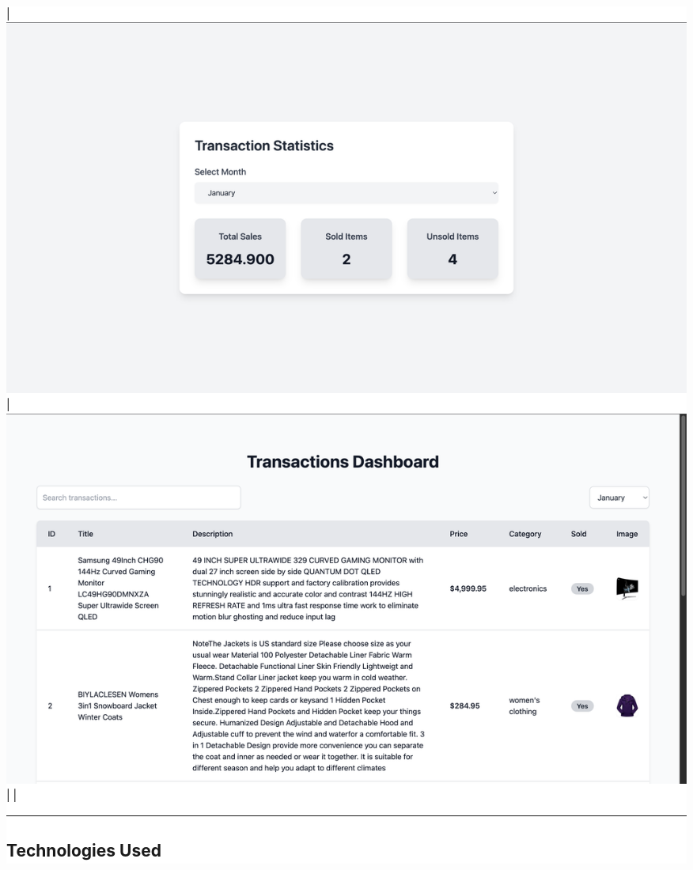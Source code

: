 | ![Screenshot 4](https://github.com/Abhikanade17112002/InternshipTask/blob/main/client/src/assets/Stats.png) | ![Screenshot 5](https://github.com/Abhikanade17112002/InternshipTask/blob/main/client/src/assets/TransactionsTable.png) | |



---
## Technologies Used
